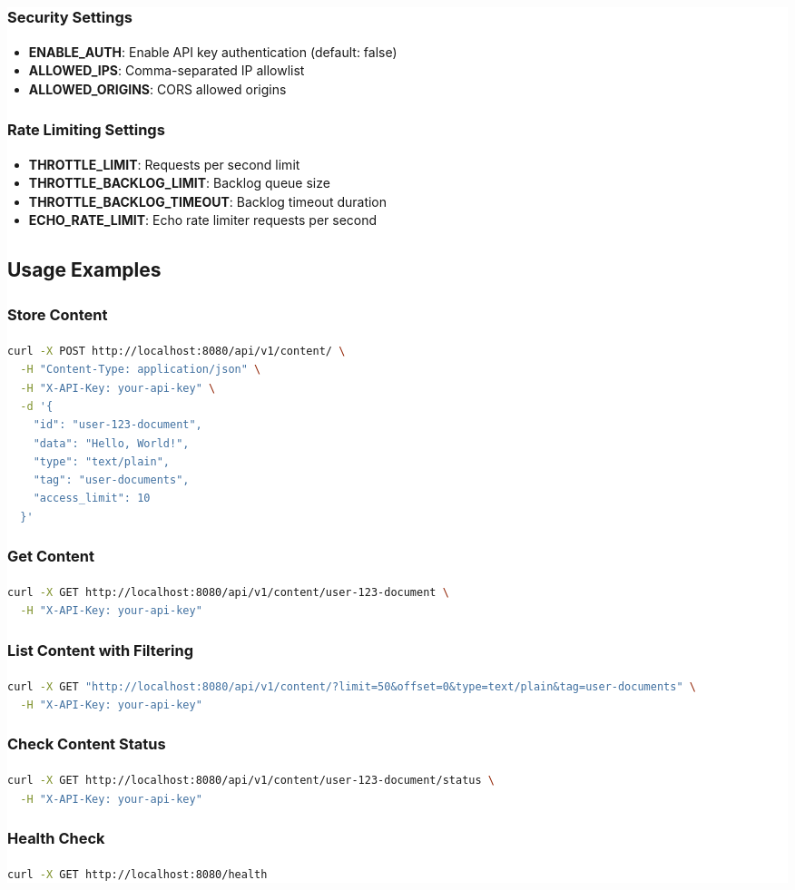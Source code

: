### Security Settings
- **ENABLE_AUTH**: Enable API key authentication (default: false)
- **ALLOWED_IPS**: Comma-separated IP allowlist
- **ALLOWED_ORIGINS**: CORS allowed origins

### Rate Limiting Settings
- **THROTTLE_LIMIT**: Requests per second limit
- **THROTTLE_BACKLOG_LIMIT**: Backlog queue size
- **THROTTLE_BACKLOG_TIMEOUT**: Backlog timeout duration
- **ECHO_RATE_LIMIT**: Echo rate limiter requests per second

## Usage Examples

### Store Content
```bash
curl -X POST http://localhost:8080/api/v1/content/ \
  -H "Content-Type: application/json" \
  -H "X-API-Key: your-api-key" \
  -d '{
    "id": "user-123-document",
    "data": "Hello, World!",
    "type": "text/plain",
    "tag": "user-documents",
    "access_limit": 10
  }'
```

### Get Content
```bash
curl -X GET http://localhost:8080/api/v1/content/user-123-document \
  -H "X-API-Key: your-api-key"
```

### List Content with Filtering
```bash
curl -X GET "http://localhost:8080/api/v1/content/?limit=50&offset=0&type=text/plain&tag=user-documents" \
  -H "X-API-Key: your-api-key"
```

### Check Content Status
```bash
curl -X GET http://localhost:8080/api/v1/content/user-123-document/status \
  -H "X-API-Key: your-api-key"
```

### Health Check
```bash
curl -X GET http://localhost:8080/health
```
